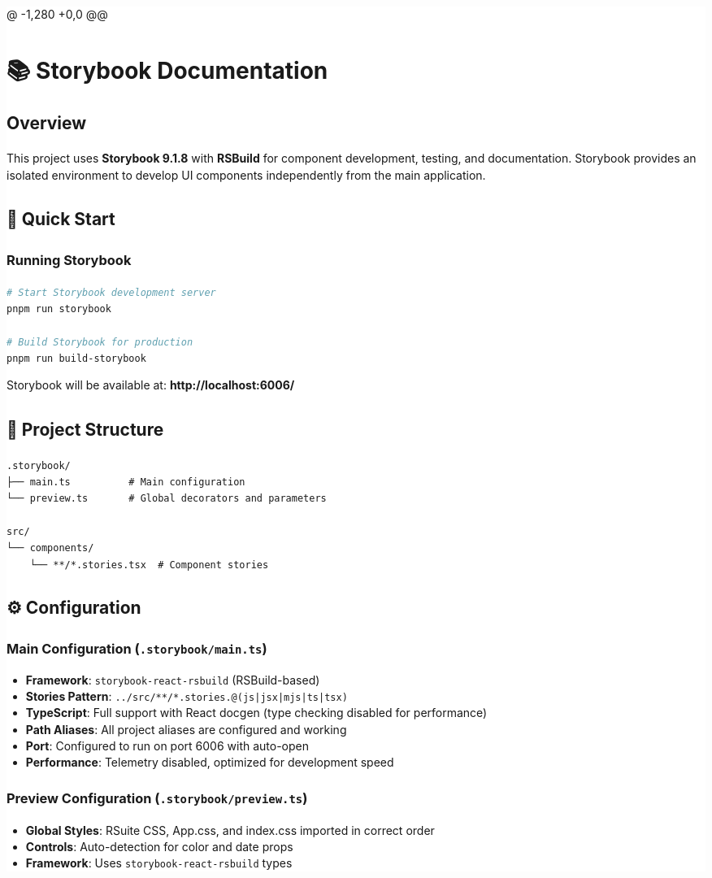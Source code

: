 @ -1,280 +0,0 @@
# 📚 Storybook Documentation

## Overview

This project uses **Storybook 9.1.8** with **RSBuild** for component development, testing, and documentation. Storybook provides an isolated environment to develop UI components independently from the main application.

## 🚀 Quick Start

### Running Storybook

```bash
# Start Storybook development server
pnpm run storybook

# Build Storybook for production
pnpm run build-storybook
```

Storybook will be available at: **http://localhost:6006/**

## 📁 Project Structure

```
.storybook/
├── main.ts          # Main configuration
└── preview.ts       # Global decorators and parameters

src/
└── components/
    └── **/*.stories.tsx  # Component stories
```

## ⚙️ Configuration

### Main Configuration (`.storybook/main.ts`)

- **Framework**: `storybook-react-rsbuild` (RSBuild-based)
- **Stories Pattern**: `../src/**/*.stories.@(js|jsx|mjs|ts|tsx)`
- **TypeScript**: Full support with React docgen (type checking disabled for performance)
- **Path Aliases**: All project aliases are configured and working
- **Port**: Configured to run on port 6006 with auto-open
- **Performance**: Telemetry disabled, optimized for development speed

### Preview Configuration (`.storybook/preview.ts`)

- **Global Styles**: RSuite CSS, App.css, and index.css imported in correct order
- **Controls**: Auto-detection for color and date props
- **Framework**: Uses `storybook-react-rsbuild` types
